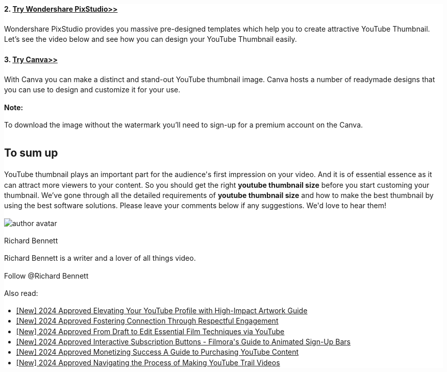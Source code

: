 #### 2\. [Try Wondershare PixStudio>>](https://tools.techidaily.com/wondershare/fotophire/download/)

Wondershare PixStudio provides you massive pre-designed templates which help you to create attractive YouTube Thumbnail. Let’s see the video below and see how you can design your YouTube Thumbnail easily.

#### 3\. [Try Canva>>](https://www.canva.com/create/youtube-thumbnails/)

With Canva you can make a distinct and stand-out YouTube thumbnail image. Canva hosts a number of readymade designs that you can use to design and customize it for your use.

**Note:**

To download the image without the watermark you’ll need to sign-up for a premium account on the Canva.

## **To sum up**

YouTube thumbnail plays an important part for the audience's first impression on your video. And it is of essential essence as it can attract more viewers to your content. So you should get the right **youtube thumbnail size** before you start customing your thumbnail. We’ve gone through all the detailed requirements of **youtube thumbnail size** and how to make the best thumbnail by using the best software solutions. Please leave your comments below if any suggestions. We'd love to hear them!

![author avatar](https://images.wondershare.com/filmora/article-images/richard-bennett.jpg)

Richard Bennett

Richard Bennett is a writer and a lover of all things video.

Follow @Richard Bennett

<ins class="adsbygoogle"
     style="display:block"
     data-ad-format="autorelaxed"
     data-ad-client="ca-pub-7571918770474297"
     data-ad-slot="1223367746"></ins>

<ins class="adsbygoogle"
     style="display:block"
     data-ad-client="ca-pub-7571918770474297"
     data-ad-slot="8358498916"
     data-ad-format="auto"
     data-full-width-responsive="true"></ins>

<span class="atpl-alsoreadstyle">Also read:</span>
<div><ul>
<li><a href="https://youtube-lab.techidaily.com/024-approved-elevating-your-youtube-profile-with-high-impact-artwork-guide/"><u>[New] 2024 Approved Elevating Your YouTube Profile with High-Impact Artwork Guide</u></a></li>
<li><a href="https://youtube-lab.techidaily.com/024-approved-fostering-connection-through-respectful-engagement/"><u>[New] 2024 Approved Fostering Connection Through Respectful Engagement</u></a></li>
<li><a href="https://youtube-lab.techidaily.com/024-approved-from-draft-to-edit-essential-film-techniques-via-youtube/"><u>[New] 2024 Approved From Draft to Edit Essential Film Techniques via YouTube</u></a></li>
<li><a href="https://youtube-lab.techidaily.com/024-approved-interactive-subscription-buttons-filmoras-guide-to-animated-sign-up-bars/"><u>[New] 2024 Approved Interactive Subscription Buttons - Filmora's Guide to Animated Sign-Up Bars</u></a></li>
<li><a href="https://youtube-lab.techidaily.com/024-approved-monetizing-success-a-guide-to-purchasing-youtube-content/"><u>[New] 2024 Approved Monetizing Success A Guide to Purchasing YouTube Content</u></a></li>
<li><a href="https://youtube-lab.techidaily.com/024-approved-navigating-the-process-of-making-youtube-trail-videos/"><u>[New] 2024 Approved Navigating the Process of Making YouTube Trail Videos</u></a></li>